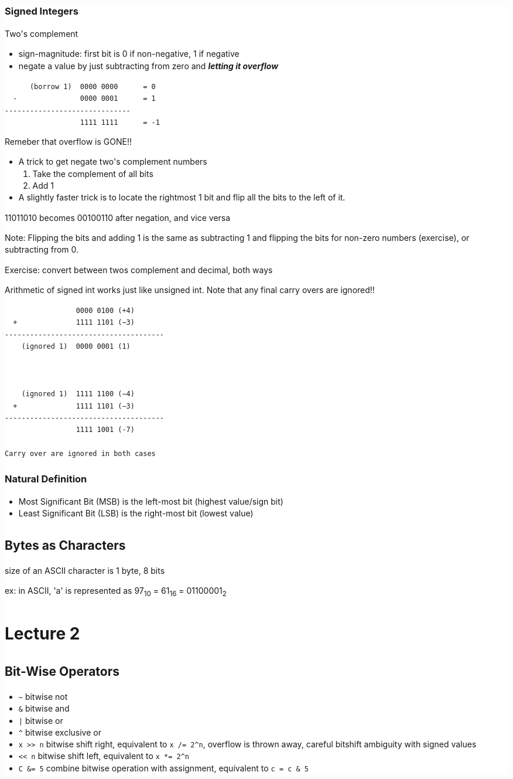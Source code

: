 ### Signed Integers
Two's complement
- sign-magnitude: first bit is 0 if non-negative, 1 if negative
- negate a value by just subtracting from zero and ***letting it overflow***
```
      (borrow 1)  0000 0000      = 0
  -               0000 0001      = 1
------------------------------
                  1111 1111      = -1
```
Remeber that overflow is GONE!!

- A trick to get negate two's complement numbers
    1. Take the complement of all bits
    2. Add 1
- A slightly faster trick is to locate the rightmost 1 bit and flip all the bits to the left of it.

11011010 becomes 00100110 after negation, and vice versa

Note: Flipping the bits and adding 1 is the same as subtracting 1 and flipping the bits for non-zero numbers (exercise), or subtracting from 0.

Exercise: convert between twos complement and decimal, both ways

Arithmetic of signed int works just like unsigned int. Note that any final carry overs are ignored!!
```
                 0000 0100 (+4)
  +              1111 1101 (−3)
--------------------------------------
    (ignored 1)  0000 0001 (1)



    (ignored 1)  1111 1100 (−4)
  +              1111 1101 (−3)
--------------------------------------
                 1111 1001 (-7)

Carry over are ignored in both cases
```

### Natural Definition
- Most Significant Bit (MSB) is the left-most bit (highest value/sign bit)
- Least Significant Bit (LSB) is the right-most bit (lowest value)

## Bytes as Characters
size of an ASCII character is 1 byte, 8 bits

ex: in ASCII, 'a' is represented as 97<sub>10</sub> = 61<sub>16</sub> = 01100001<sub>2</sub>

# Lecture 2
## Bit-Wise Operators
- `~` bitwise not
- `&` bitwise and
- `|` bitwise or
- `^` bitwise exclusive or
- `x >> n` bitwise shift right, equivalent to `x /= 2^n`, overflow is thrown away, careful bitshift ambiguity with signed values
- `<< n` bitwise shift left, equivalent to `x *= 2^n`
- `C &= 5` combine bitwise operation with assignment, equivalent to `c = c & 5`
